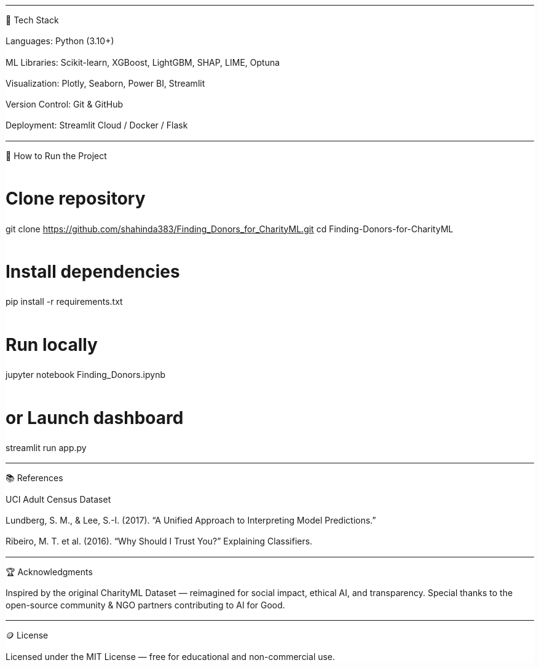 
---

🧰 Tech Stack

Languages: Python (3.10+)

ML Libraries: Scikit-learn, XGBoost, LightGBM, SHAP, LIME, Optuna

Visualization: Plotly, Seaborn, Power BI, Streamlit

Version Control: Git & GitHub

Deployment: Streamlit Cloud / Docker / Flask



---

🧾 How to Run the Project

# Clone repository
git clone https://github.com/shahinda383/Finding_Donors_for_CharityML.git
cd Finding-Donors-for-CharityML

# Install dependencies
pip install -r requirements.txt

# Run locally
jupyter notebook Finding_Donors.ipynb

# or Launch dashboard
streamlit run app.py


---

📚 References

UCI Adult Census Dataset

Lundberg, S. M., & Lee, S.-I. (2017). “A Unified Approach to Interpreting Model Predictions.”

Ribeiro, M. T. et al. (2016). “Why Should I Trust You?” Explaining Classifiers.



---


🏆 Acknowledgments

Inspired by the original CharityML Dataset — reimagined for social impact, ethical AI, and transparency.
Special thanks to the open-source community & NGO partners contributing to AI for Good.


---

🪙 License

Licensed under the MIT License — free for educational and non-commercial use.



